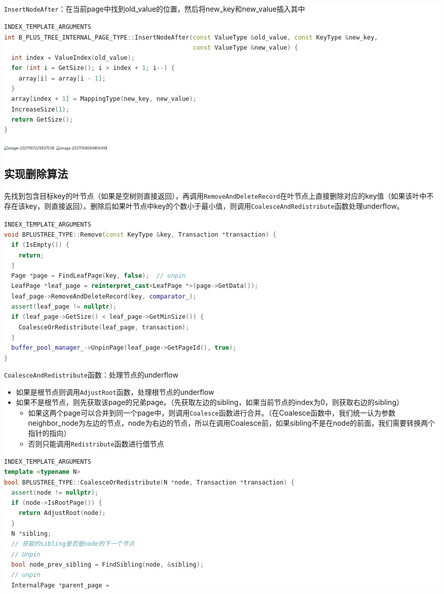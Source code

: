 `InsertNodeAfter`：在当前page中找到old_value的位置，然后将new_key和new_value插入其中

```cpp
INDEX_TEMPLATE_ARGUMENTS
int B_PLUS_TREE_INTERNAL_PAGE_TYPE::InsertNodeAfter(const ValueType &old_value, const KeyType &new_key,
                                                    const ValueType &new_value) {
  int index = ValueIndex(old_value);
  for (int i = GetSize(); i > index + 1; i--) {
    array[i] = array[i - 1];
  }
  array[index + 1] = MappingType(new_key, new_value);
  IncreaseSize(1);
  return GetSize();
}
```

<img src="https://raw.githubusercontent.com/BoL0150/image2/master/image-20211107225937538.png" alt="image-20211107225937538" style="zoom:50%;" />

<img src="https://raw.githubusercontent.com/BoL0150/image2/master/image-20211108084900459.png" alt="image-20211108084900459" style="zoom:50%;" />



## 实现删除算法

先找到包含目标key的叶节点（如果是空树则直接返回），再调用`RemoveAndDeleteRecord`在叶节点上直接删除对应的key值（如果该叶中不存在该key，则直接返回）。删除后如果叶节点中key的个数小于最小值，则调用`CoalesceAndRedistribute`函数处理underflow。

```cpp
INDEX_TEMPLATE_ARGUMENTS
void BPLUSTREE_TYPE::Remove(const KeyType &key, Transaction *transaction) {
  if (IsEmpty()) {
    return;
  }
  Page *page = FindLeafPage(key, false);  // unpin
  LeafPage *leaf_page = reinterpret_cast<LeafPage *>(page->GetData());
  leaf_page->RemoveAndDeleteRecord(key, comparator_);
  assert(leaf_page != nullptr);
  if (leaf_page->GetSize() < leaf_page->GetMinSize()) {
    CoalesceOrRedistribute(leaf_page, transaction);
  }
  buffer_pool_manager_->UnpinPage(leaf_page->GetPageId(), true);
}
```

`CoalesceAndRedistribute`函数：处理节点的underflow

- 如果是根节点则调用`AdjustRoot`函数，处理根节点的underflow
- 如果不是根节点，则先获取该page的兄弟page。（先获取左边的sibling，如果当前节点的index为0，则获取右边的sibling）
  - 如果这两个page可以合并到同一个page中，则调用`Coalesce`函数进行合并。（在Coalesce函数中，我们统一认为参数neighbor_node为左边的节点，node为右边的节点，所以在调用Coalesce前，如果sibling不是在node的前面，我们需要转换两个指针的指向）
  - 否则只能调用`Redistribute`函数进行借节点

```cpp
INDEX_TEMPLATE_ARGUMENTS
template <typename N>
bool BPLUSTREE_TYPE::CoalesceOrRedistribute(N *node, Transaction *transaction) {
  assert(node != nullptr);
  if (node->IsRootPage()) {
    return AdjustRoot(node);
  }
  N *sibling;
  // 获取的sibling是否是node的下一个节点
  // Unpin
  bool node_prev_sibling = FindSibling(node, &sibling);
  // unpin
  InternalPage *parent_page =
```